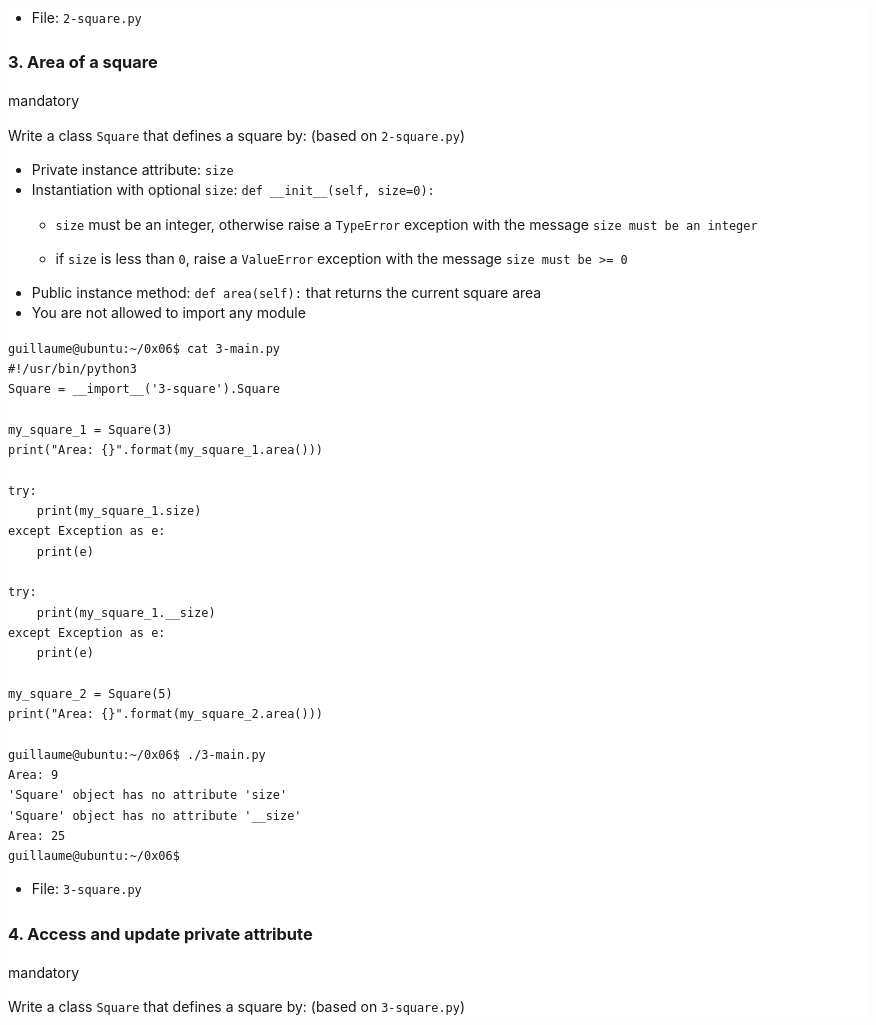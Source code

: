 
- File: `2-square.py`

### 3\. Area of a square

mandatory

Write a class `Square` that defines a square by: (based on `2-square.py`)

- Private instance attribute: `size`
- Instantiation with optional `size`: `def __init__(self, size=0):`
    - `size` must be an integer, otherwise raise a `TypeError` exception with the message `size must be an integer`  
        
    - if `size` is less than `0`, raise a `ValueError` exception with the message `size must be >= 0`
- Public instance method: `def area(self):` that returns the current square area
- You are not allowed to import any module

```
guillaume@ubuntu:~/0x06$ cat 3-main.py
#!/usr/bin/python3
Square = __import__('3-square').Square

my_square_1 = Square(3)
print("Area: {}".format(my_square_1.area()))

try:
    print(my_square_1.size)
except Exception as e:
    print(e)

try:
    print(my_square_1.__size)
except Exception as e:
    print(e)

my_square_2 = Square(5)
print("Area: {}".format(my_square_2.area()))

guillaume@ubuntu:~/0x06$ ./3-main.py
Area: 9
'Square' object has no attribute 'size'
'Square' object has no attribute '__size'
Area: 25
guillaume@ubuntu:~/0x06$ 
```

- File: `3-square.py`

### 4\. Access and update private attribute

mandatory

Write a class `Square` that defines a square by: (based on `3-square.py`)
